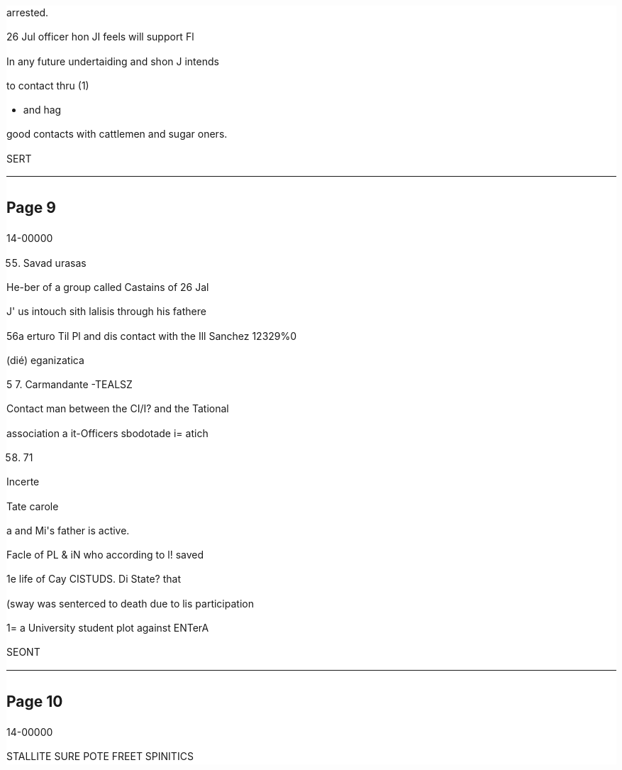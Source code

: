 arrested.

26 Jul officer hon JI feels will support Fl

In any future undertaiding and shon J intends

to contact thru (1)

* and hag

good contacts with cattlemen and sugar oners.

SERT

---

## Page 9

14-00000

55. Savad urasas

He-ber of a group called Castains of 26 Jal

J' us intouch sith lalisis through his fathere

56a erturo Til Pl and dis contact with the Ill Sanchez 12329%0

(dié) eganizatica

5 7. Carmandante -TEALSZ

Contact man between the CI/I? and the Tational

association a it-Officers sbodotade i= atich

58. 71

Incerte

Tate carole

a and Mi's father is active.

Facle of PL & iN who according to l! saved

1e life of Cay CISTUDS. Di State? that

(sway was senterced to death due to lis participation

1= a University student plot against ENTerA

SEONT

---

## Page 10

14-00000

STALLITE SURE POTE FREET SPINITICS
